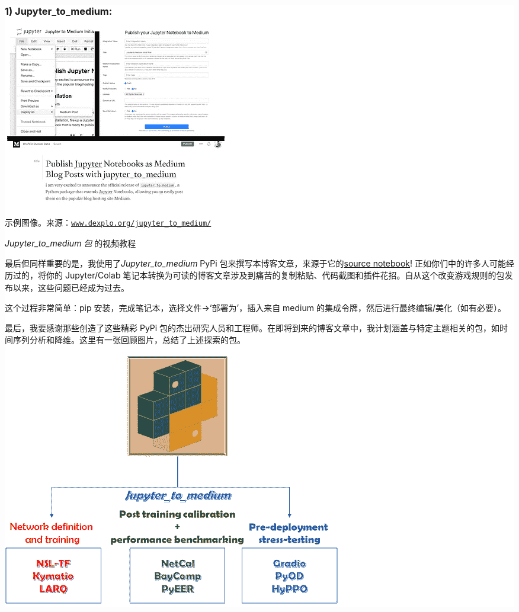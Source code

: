 ### 1) Jupyter_to_medium:

![图示](img/45bb652f1b909dd4c89ef395ee1ae867.png)

示例图像。来源：[`www.dexplo.org/jupyter_to_medium/`](https://www.dexplo.org/jupyter_to_medium/)

*Jupyter_to_medium 包* 的视频教程

最后但同样重要的是，我使用了*Jupyter_to_medium* PyPi 包来撰写本博客文章，来源于它的[source notebook](https://github.com/vinayprabhu/Favorite_PyPi_2020)! 正如你们中的许多人可能经历过的，将你的 Jupyter/Colab 笔记本转换为可读的博客文章涉及到痛苦的复制粘贴、代码截图和插件花招。自从这个改变游戏规则的包发布以来，这些问题已经成为过去。

这个过程非常简单：pip 安装，完成笔记本，选择文件→‘部署为’，插入来自 medium 的集成令牌，然后进行最终编辑/美化（如有必要）。

最后，我要感谢那些创造了这些精彩 PyPi 包的杰出研究人员和工程师。在即将到来的博客文章中，我计划涵盖与特定主题相关的包，如时间序列分析和降维。这里有一张回顾图片，总结了上述探索的包。

![图示](img/b0ff25585442b78ff440f70a0a846a2b.png)
